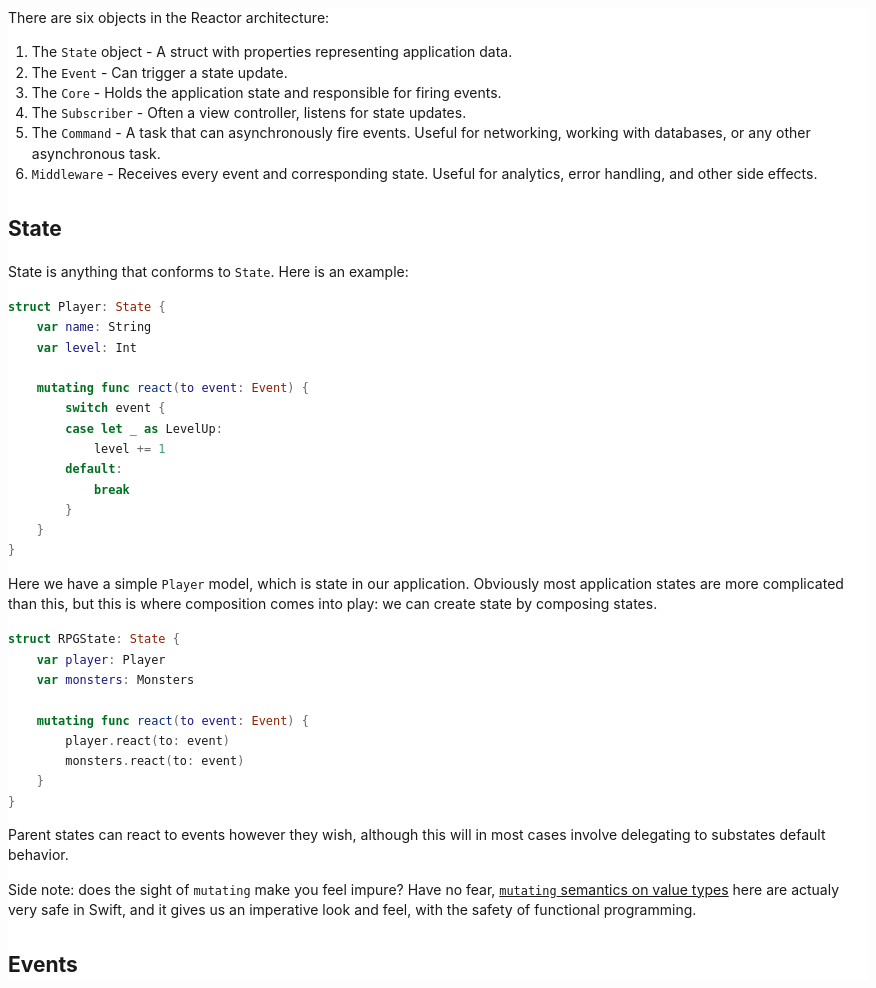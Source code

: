 There are six objects in the Reactor architecture:

1. The `State` object - A struct with properties representing application data.
1. The `Event` - Can trigger a state update.
1. The `Core` - Holds the application state and responsible for firing events.
1. The `Subscriber` - Often a view controller, listens for state updates.
1. The `Command` - A task that can asynchronously fire events. Useful for networking, working with databases, or any other asynchronous task.
1. `Middleware` - Receives every event and corresponding state. Useful for analytics, error handling, and other side effects.

## State

State is anything that conforms to `State`. Here is an example:

```swift
struct Player: State {
    var name: String
    var level: Int

    mutating func react(to event: Event) {
        switch event {
        case let _ as LevelUp:
            level += 1
        default:
            break
        }
    }
}
```

Here we have a simple `Player` model, which is state in our application. Obviously most application states are more complicated than this, but this is where composition comes into play: we can create state by composing states.

```swift
struct RPGState: State {
    var player: Player
    var monsters: Monsters

    mutating func react(to event: Event) {
        player.react(to: event)
        monsters.react(to: event)
    }
}
```

Parent states can react to events however they wish, although this will in most cases involve delegating to substates default behavior.

Side note: does the sight of `mutating` make you feel impure? Have no fear, [`mutating` semantics on value types](http://chris.eidhof.nl/post/structs-and-mutation-in-swift/) here are actualy very safe in Swift, and it gives us an imperative look and feel, with the safety of functional programming.

## Events
